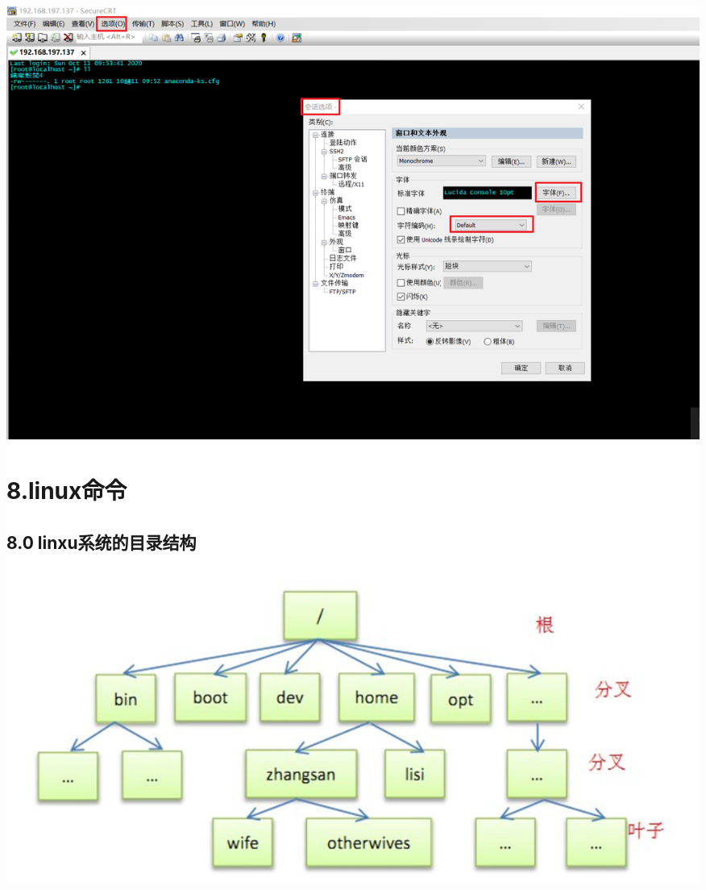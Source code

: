 ![1602381737423](assets/1602381737423.png)



# 8.linux命令

## 8.0 linxu系统的目录结构

![1602382056066](assets/1602382056066.png)
